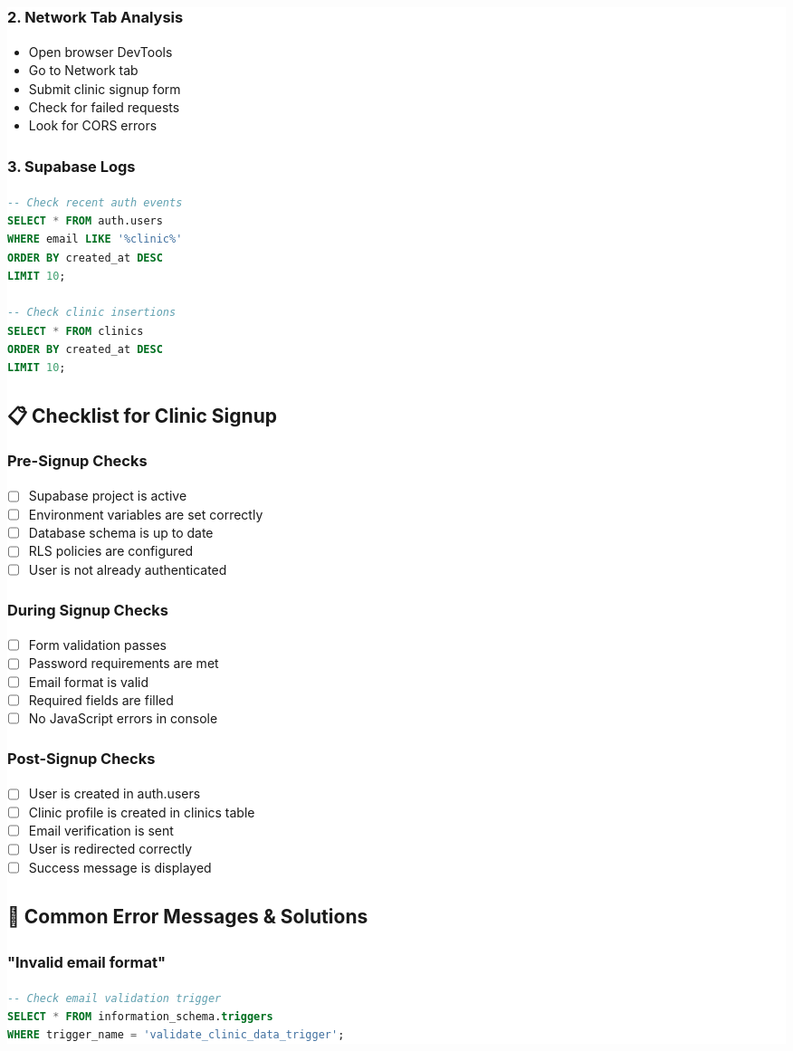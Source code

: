 ### **2. Network Tab Analysis**
- Open browser DevTools
- Go to Network tab
- Submit clinic signup form
- Check for failed requests
- Look for CORS errors

### **3. Supabase Logs**
```sql
-- Check recent auth events
SELECT * FROM auth.users 
WHERE email LIKE '%clinic%' 
ORDER BY created_at DESC 
LIMIT 10;

-- Check clinic insertions
SELECT * FROM clinics 
ORDER BY created_at DESC 
LIMIT 10;
```

## 📋 **Checklist for Clinic Signup**

### **Pre-Signup Checks**
- [ ] Supabase project is active
- [ ] Environment variables are set correctly
- [ ] Database schema is up to date
- [ ] RLS policies are configured
- [ ] User is not already authenticated

### **During Signup Checks**
- [ ] Form validation passes
- [ ] Password requirements are met
- [ ] Email format is valid
- [ ] Required fields are filled
- [ ] No JavaScript errors in console

### **Post-Signup Checks**
- [ ] User is created in auth.users
- [ ] Clinic profile is created in clinics table
- [ ] Email verification is sent
- [ ] User is redirected correctly
- [ ] Success message is displayed

## 🚨 **Common Error Messages & Solutions**

### **"Invalid email format"**
```sql
-- Check email validation trigger
SELECT * FROM information_schema.triggers 
WHERE trigger_name = 'validate_clinic_data_trigger';
```

